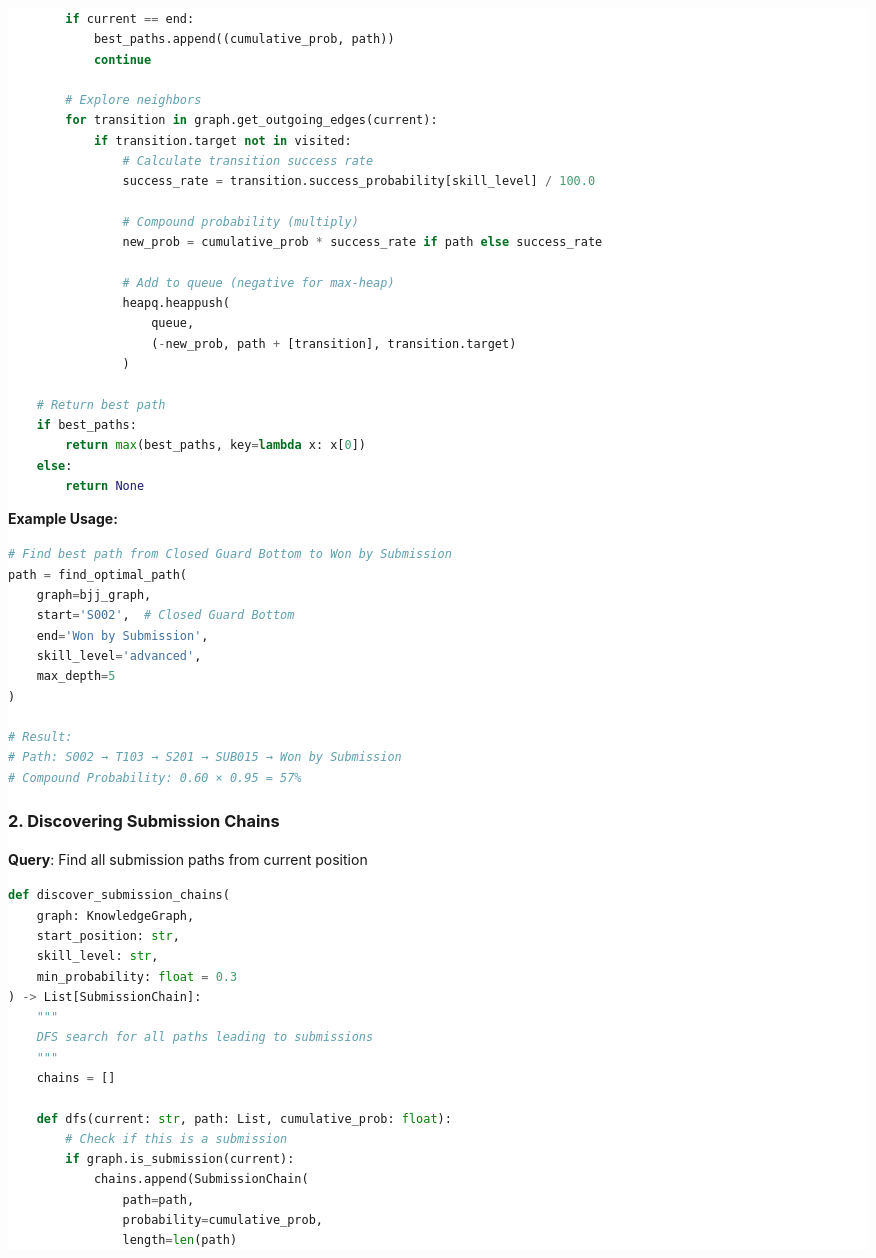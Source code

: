 ```python
        if current == end:
            best_paths.append((cumulative_prob, path))
            continue

        # Explore neighbors
        for transition in graph.get_outgoing_edges(current):
            if transition.target not in visited:
                # Calculate transition success rate
                success_rate = transition.success_probability[skill_level] / 100.0

                # Compound probability (multiply)
                new_prob = cumulative_prob * success_rate if path else success_rate

                # Add to queue (negative for max-heap)
                heapq.heappush(
                    queue,
                    (-new_prob, path + [transition], transition.target)
                )

    # Return best path
    if best_paths:
        return max(best_paths, key=lambda x: x[0])
    else:
        return None
```

**Example Usage:**
```python
# Find best path from Closed Guard Bottom to Won by Submission
path = find_optimal_path(
    graph=bjj_graph,
    start='S002',  # Closed Guard Bottom
    end='Won by Submission',
    skill_level='advanced',
    max_depth=5
)

# Result:
# Path: S002 → T103 → S201 → SUB015 → Won by Submission
# Compound Probability: 0.60 × 0.95 = 57%
```

### 2. Discovering Submission Chains

**Query**: Find all submission paths from current position

```python
def discover_submission_chains(
    graph: KnowledgeGraph,
    start_position: str,
    skill_level: str,
    min_probability: float = 0.3
) -> List[SubmissionChain]:
    """
    DFS search for all paths leading to submissions
    """
    chains = []

    def dfs(current: str, path: List, cumulative_prob: float):
        # Check if this is a submission
        if graph.is_submission(current):
            chains.append(SubmissionChain(
                path=path,
                probability=cumulative_prob,
                length=len(path)
```